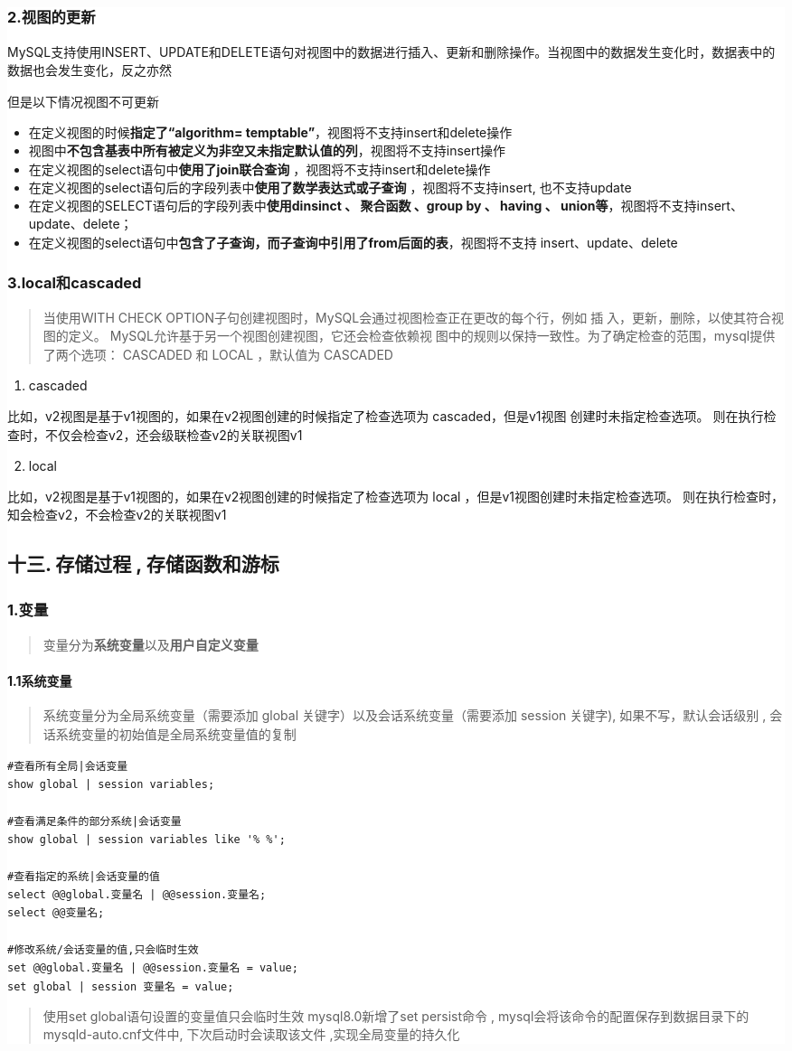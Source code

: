 ### 2.视图的更新

MySQL支持使用INSERT、UPDATE和DELETE语句对视图中的数据进行插入、更新和删除操作。当视图中的数据发生变化时，数据表中的数据也会发生变化，反之亦然

但是以下情况视图不可更新
- 在定义视图的时候**指定了“algorithm= temptable”**，视图将不支持insert和delete操作
- 视图中**不包含基表中所有被定义为非空又未指定默认值的列**，视图将不支持insert操作
- 在定义视图的select语句中**使用了join联合查询** ，视图将不支持insert和delete操作
- 在定义视图的select语句后的字段列表中**使用了数学表达式或子查询** ，视图将不支持insert, 也不支持update
- 在定义视图的SELECT语句后的字段列表中**使用dinsinct 、 聚合函数 、group by 、 having 、 union等**，视图将不支持insert、update、delete；
- 在定义视图的select语句中**包含了子查询，而子查询中引用了from后面的表**，视图将不支持 insert、update、delete

### 3.local和cascaded

>当使用WITH CHECK OPTION子句创建视图时，MySQL会通过视图检查正在更改的每个行，例如 插 入，更新，删除，以使其符合视图的定义。 MySQL允许基于另一个视图创建视图，它还会检查依赖视 图中的规则以保持一致性。为了确定检查的范围，mysql提供了两个选项： CASCADED 和 LOCAL ，默认值为 CASCADED

1. cascaded

比如，v2视图是基于v1视图的，如果在v2视图创建的时候指定了检查选项为 cascaded，但是v1视图 创建时未指定检查选项。 则在执行检查时，不仅会检查v2，还会级联检查v2的关联视图v1

2. local

比如，v2视图是基于v1视图的，如果在v2视图创建的时候指定了检查选项为 local ，但是v1视图创建时未指定检查选项。 则在执行检查时，知会检查v2，不会检查v2的关联视图v1

## 十三. 存储过程 , 存储函数和游标

### 1.变量

>变量分为**系统变量**以及**用户自定义变量**

#### 1.1系统变量

>系统变量分为全局系统变量（需要添加 global 关键字）以及会话系统变量（需要添加 session 关键字), 如果不写，默认会话级别 , 会话系统变量的初始值是全局系统变量值的复制

```mysql
#查看所有全局|会话变量
show global | session variables;

#查看满足条件的部分系统|会话变量
show global | session variables like '% %';

#查看指定的系统|会话变量的值
select @@global.变量名 | @@session.变量名;
select @@变量名;

#修改系统/会话变量的值,只会临时生效
set @@global.变量名 | @@session.变量名 = value;
set global | session 变量名 = value;
```

>使用set global语句设置的变量值只会临时生效
>mysql8.0新增了set persist命令 , mysql会将该命令的配置保存到数据目录下的mysqld-auto.cnf文件中, 下次启动时会读取该文件 ,实现全局变量的持久化
